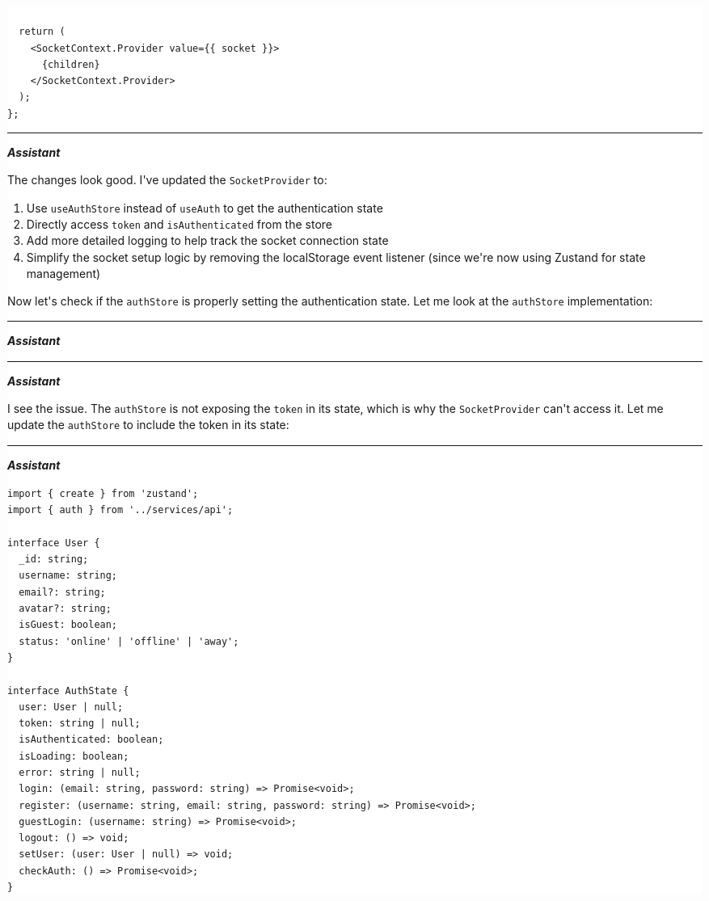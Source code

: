 ```

  return (
    <SocketContext.Provider value={{ socket }}>
      {children}
    </SocketContext.Provider>
  );
};
```

---

_**Assistant**_



The changes look good. I've updated the `SocketProvider` to:

1. Use `useAuthStore` instead of `useAuth` to get the authentication state
2. Directly access `token` and `isAuthenticated` from the store
3. Add more detailed logging to help track the socket connection state
4. Simplify the socket setup logic by removing the localStorage event listener (since we're now using Zustand for state management)

Now let's check if the `authStore` is properly setting the authentication state. Let me look at the `authStore` implementation:

---

_**Assistant**_



---

_**Assistant**_



I see the issue. The `authStore` is not exposing the `token` in its state, which is why the `SocketProvider` can't access it. Let me update the `authStore` to include the token in its state:

---

_**Assistant**_

```
import { create } from 'zustand';
import { auth } from '../services/api';

interface User {
  _id: string;
  username: string;
  email?: string;
  avatar?: string;
  isGuest: boolean;
  status: 'online' | 'offline' | 'away';
}

interface AuthState {
  user: User | null;
  token: string | null;
  isAuthenticated: boolean;
  isLoading: boolean;
  error: string | null;
  login: (email: string, password: string) => Promise<void>;
  register: (username: string, email: string, password: string) => Promise<void>;
  guestLogin: (username: string) => Promise<void>;
  logout: () => void;
  setUser: (user: User | null) => void;
  checkAuth: () => Promise<void>;
}
```